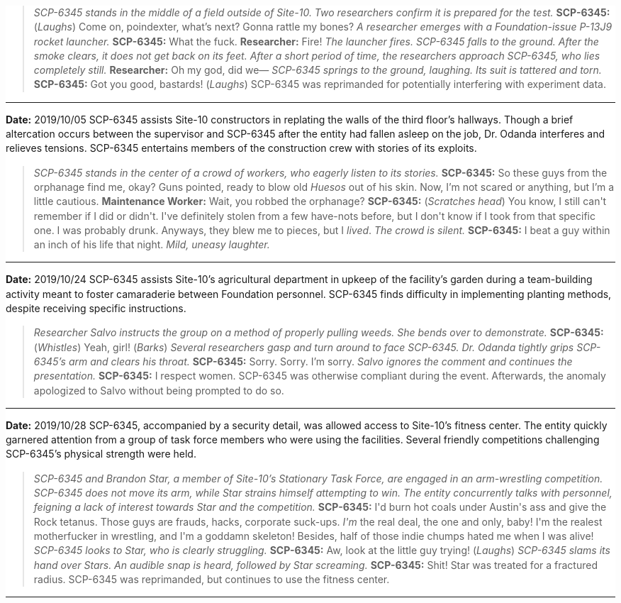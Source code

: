 > _SCP-6345 stands in the middle of a field outside of Site-10. Two researchers confirm it is prepared for the test._
> **SCP-6345:** (_Laughs_) Come on, poindexter, what’s next? Gonna rattle my bones?
> _A researcher emerges with a Foundation-issue P-13J9 rocket launcher._
> **SCP-6345:** What the fuck.
> **Researcher:** Fire!
> _The launcher fires. SCP-6345 falls to the ground. After the smoke clears, it does not get back on its feet. After a short period of time, the researchers approach SCP-6345, who lies completely still._
> **Researcher:** Oh my god, did we—
> _SCP-6345 springs to the ground, laughing. Its suit is tattered and torn._
> **SCP-6345:** Got you good, bastards! (_Laughs_)
SCP-6345 was reprimanded for potentially interfering with experiment data.
* * *
**Date:** 2019/10/05
SCP-6345 assists Site-10 constructors in replating the walls of the third floor’s hallways. Though a brief altercation occurs between the supervisor and SCP-6345 after the entity had fallen asleep on the job, Dr. Odanda interferes and relieves tensions. SCP-6345 entertains members of the construction crew with stories of its exploits.
> _SCP-6345 stands in the center of a crowd of workers, who eagerly listen to its stories._
> **SCP-6345:** So these guys from the orphanage find me, okay? Guns pointed, ready to blow old _Huesos_ out of his skin. Now, I’m not scared or anything, but I’m a little cautious.
> **Maintenance Worker:** Wait, you robbed the orphanage?
> **SCP-6345:** (_Scratches head_) You know, I still can't remember if I did or didn't. I've definitely stolen from a few have-nots before, but I don't know if I took from that specific one. I was probably drunk. Anyways, they blew me to pieces, but I _lived_.
> _The crowd is silent._
> **SCP-6345:** I beat a guy within an inch of his life that night.
> _Mild, uneasy laughter._
* * *
**Date:** 2019/10/24
SCP-6345 assists Site-10’s agricultural department in upkeep of the facility’s garden during a team-building activity meant to foster camaraderie between Foundation personnel. SCP-6345 finds difficulty in implementing planting methods, despite receiving specific instructions.
> _Researcher Salvo instructs the group on a method of properly pulling weeds. She bends over to demonstrate._
> **SCP-6345:** (_Whistles_) Yeah, girl! (_Barks_)
> _Several researchers gasp and turn around to face SCP-6345. Dr. Odanda tightly grips SCP-6345’s arm and clears his throat._
> **SCP-6345:** Sorry. Sorry. I’m sorry.
> _Salvo ignores the comment and continues the presentation._
> **SCP-6345:** I respect women.
SCP-6345 was otherwise compliant during the event. Afterwards, the anomaly apologized to Salvo without being prompted to do so.
* * *
**Date:** 2019/10/28
SCP-6345, accompanied by a security detail, was allowed access to Site-10’s fitness center. The entity quickly garnered attention from a group of task force members who were using the facilities. Several friendly competitions challenging SCP-6345’s physical strength were held.
> _SCP-6345 and Brandon Star, a member of Site-10’s Stationary Task Force, are engaged in an arm-wrestling competition. SCP-6345 does not move its arm, while Star strains himself attempting to win. The entity concurrently talks with personnel, feigning a lack of interest towards Star and the competition._
> **SCP-6345:** I'd burn hot coals under Austin's ass and give the Rock tetanus. Those guys are frauds, hacks, corporate suck-ups. _I'm_ the real deal, the one and only, baby! I'm the realest motherfucker in wrestling, and I'm a goddamn skeleton! Besides, half of those indie chumps hated me when I was alive!
> _SCP-6345 looks to Star, who is clearly struggling._
> **SCP-6345:** Aw, look at the little guy trying! (_Laughs_)
> _SCP-6345 slams its hand over Stars. An audible snap is heard, followed by Star screaming._
> **SCP-6345:** Shit!
Star was treated for a fractured radius. SCP-6345 was reprimanded, but continues to use the fitness center.
* * *